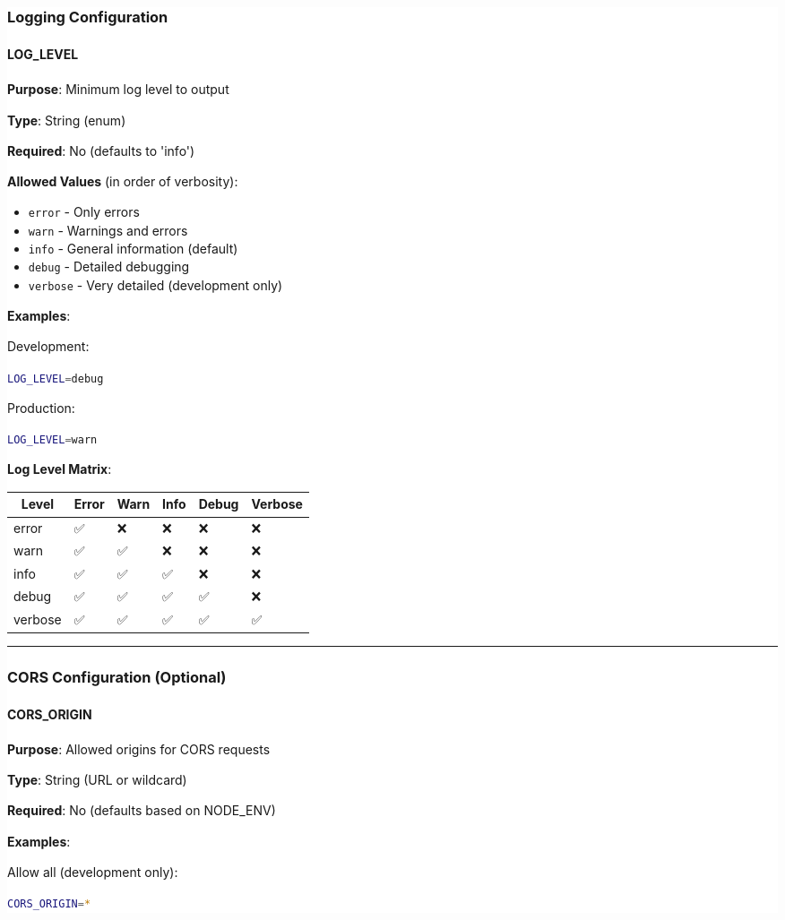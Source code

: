 
### Logging Configuration

#### LOG_LEVEL

**Purpose**: Minimum log level to output

**Type**: String (enum)

**Required**: No (defaults to 'info')

**Allowed Values** (in order of verbosity):
- `error` - Only errors
- `warn` - Warnings and errors
- `info` - General information (default)
- `debug` - Detailed debugging
- `verbose` - Very detailed (development only)

**Examples**:

Development:
```bash
LOG_LEVEL=debug
```

Production:
```bash
LOG_LEVEL=warn
```

**Log Level Matrix**:

| Level | Error | Warn | Info | Debug | Verbose |
|-------|-------|------|------|-------|---------|
| error | ✅ | ❌ | ❌ | ❌ | ❌ |
| warn | ✅ | ✅ | ❌ | ❌ | ❌ |
| info | ✅ | ✅ | ✅ | ❌ | ❌ |
| debug | ✅ | ✅ | ✅ | ✅ | ❌ |
| verbose | ✅ | ✅ | ✅ | ✅ | ✅ |

---

### CORS Configuration (Optional)

#### CORS_ORIGIN

**Purpose**: Allowed origins for CORS requests

**Type**: String (URL or wildcard)

**Required**: No (defaults based on NODE_ENV)

**Examples**:

Allow all (development only):
```bash
CORS_ORIGIN=*
```
